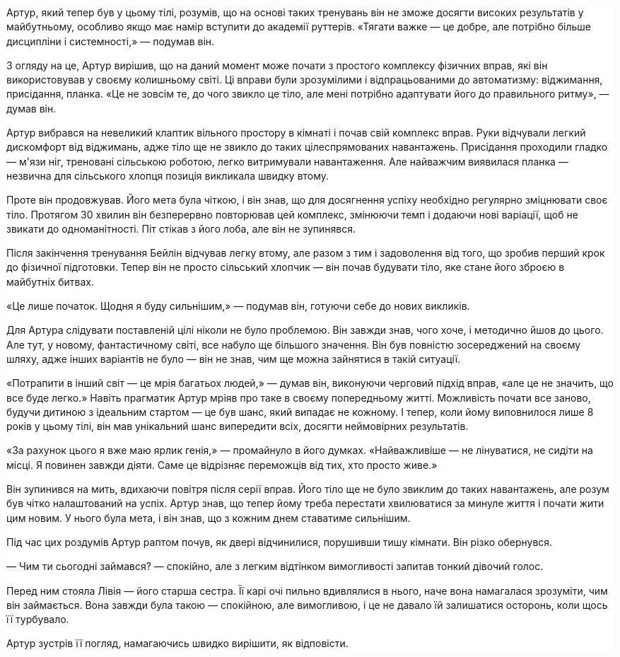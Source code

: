 Артур, який тепер був у цьому тілі, розумів, що на основі таких тренувань він не зможе досягти високих результатів у майбутньому, особливо якщо має намір вступити до академії руттерів. «Тягати важке — це добре, але потрібно більше дисципліни і системності,» — подумав він.

З огляду на це, Артур вирішив, що на даний момент може почати з простого комплексу фізичних вправ, які він використовував у своєму колишньому світі. Ці вправи були зрозумілими і відпрацьованими до автоматизму: віджимання, присідання, планка. «Це не зовсім те, до чого звикло це тіло, але мені потрібно адаптувати його до правильного ритму», — думав він.

Артур вибрався на невеликий клаптик вільного простору в кімнаті і почав свій комплекс вправ. Руки відчували легкий дискомфорт від віджимань, адже тіло ще не звикло до таких цілеспрямованих навантажень. Присідання проходили гладко — м'язи ніг, треновані сільською роботою, легко витримували навантаження. Але найважчим виявилася планка — незвична для сільського хлопця позиція викликала швидку втому.

Проте він продовжував. Його мета була чіткою, і він знав, що для досягнення успіху необхідно регулярно зміцнювати своє тіло. Протягом 30 хвилин він безперервно повторював цей комплекс, змінюючи темп і додаючи нові варіації, щоб не звикати до одноманітності. Піт стікав з його лоба, але він не зупинявся.

Після закінчення тренування Бейлін відчував легку втому, але разом з тим і задоволення від того, що зробив перший крок до фізичної підготовки. Тепер він не просто сільський хлопчик — він почав будувати тіло, яке стане його зброєю в майбутніх битвах.

«Це лише початок. Щодня я буду сильнішим,» — подумав він, готуючи себе до нових викликів.

Для Артура слідувати поставленій цілі ніколи не було проблемою. Він завжди знав, чого хоче, і методично йшов до цього. Але тут, у новому, фантастичному світі, все набуло ще більшого значення. Він був повністю зосереджений на своєму шляху, адже інших варіантів не було — він не знав, чим ще можна зайнятися в такій ситуації. 

«Потрапити в інший світ — це мрія багатьох людей,» — думав він, виконуючи черговий підхід вправ, «але це не значить, що все буде легко.» Навіть прагматик Артур мріяв про таке в своєму попередньому житті. Можливість почати все заново, будучи дитиною з ідеальним стартом — це був шанс, який випадає не кожному. І тепер, коли йому виповнилося лише 8 років у цьому тілі, він мав унікальний шанс випередити всіх, досягти неймовірних результатів.

«За рахунок цього я вже маю ярлик генія,» — промайнуло в його думках. «Найважливіше — не лінуватися, не сидіти на місці. Я повинен завжди діяти. Саме це відрізняє переможців від тих, хто просто живе.»

Він зупинився на мить, вдихаючи повітря після серії вправ. Його тіло ще не було звиклим до таких навантажень, але розум був чітко налаштований на успіх. Артур знав, що тепер йому треба перестати хвилюватися за минуле життя і почати жити цим новим. У нього була мета, і він знав, що з кожним днем ставатиме сильнішим.

Під час цих роздумів Артур раптом почув, як двері відчинилися, порушивши тишу кімнати. Він різко обернувся.

— Чим ти сьогодні займався? — спокійно, але з легким відтінком вимогливості запитав тонкий дівочий голос.

Перед ним стояла Лівія — його старша сестра. Її карі очі пильно вдивлялися в нього, наче вона намагалася зрозуміти, чим він займається. Вона завжди була такою — спокійною, але вимогливою, і це не давало їй залишатися осторонь, коли щось її турбувало.

Артур зустрів її погляд, намагаючись швидко вирішити, як відповісти.
